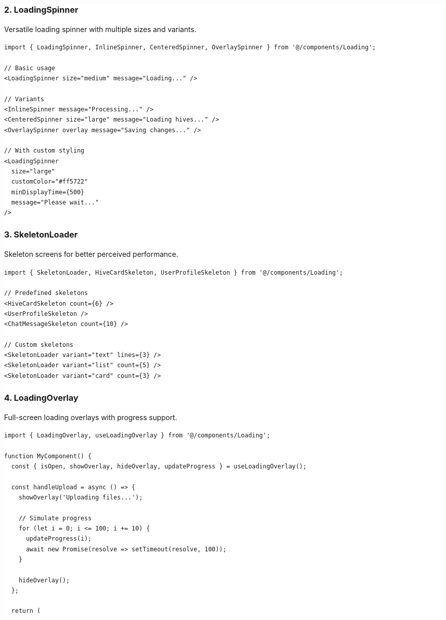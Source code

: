 ### 2. LoadingSpinner

Versatile loading spinner with multiple sizes and variants.

```tsx
import { LoadingSpinner, InlineSpinner, CenteredSpinner, OverlaySpinner } from '@/components/Loading';

// Basic usage
<LoadingSpinner size="medium" message="Loading..." />

// Variants
<InlineSpinner message="Processing..." />
<CenteredSpinner size="large" message="Loading hives..." />
<OverlaySpinner overlay message="Saving changes..." />

// With custom styling
<LoadingSpinner 
  size="large"
  customColor="#ff5722"
  minDisplayTime={500}
  message="Please wait..."
/>
```

### 3. SkeletonLoader

Skeleton screens for better perceived performance.

```tsx
import { SkeletonLoader, HiveCardSkeleton, UserProfileSkeleton } from '@/components/Loading';

// Predefined skeletons
<HiveCardSkeleton count={6} />
<UserProfileSkeleton />
<ChatMessageSkeleton count={10} />

// Custom skeletons
<SkeletonLoader variant="text" lines={3} />
<SkeletonLoader variant="list" count={5} />
<SkeletonLoader variant="card" count={3} />
```

### 4. LoadingOverlay

Full-screen loading overlays with progress support.

```tsx
import { LoadingOverlay, useLoadingOverlay } from '@/components/Loading';

function MyComponent() {
  const { isOpen, showOverlay, hideOverlay, updateProgress } = useLoadingOverlay();

  const handleUpload = async () => {
    showOverlay('Uploading files...');
    
    // Simulate progress
    for (let i = 0; i <= 100; i += 10) {
      updateProgress(i);
      await new Promise(resolve => setTimeout(resolve, 100));
    }
    
    hideOverlay();
  };

  return (
```